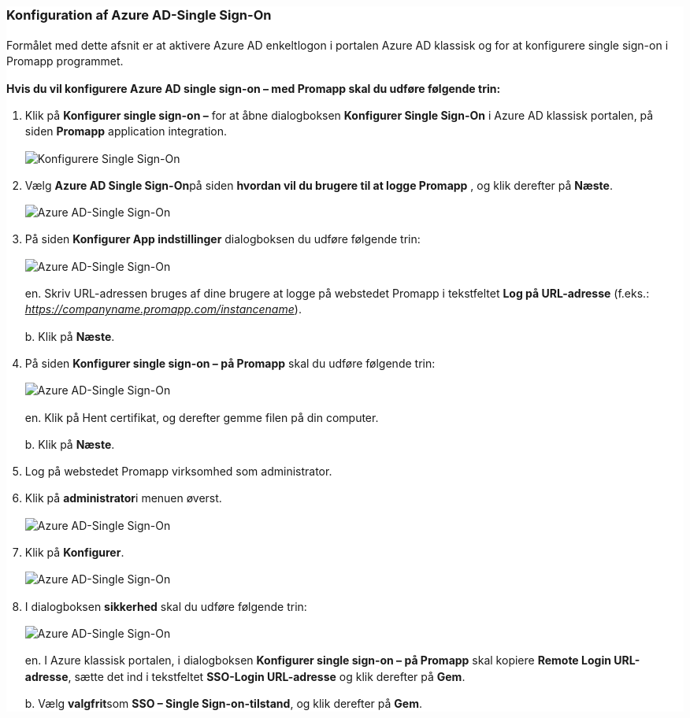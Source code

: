 ### <a name="configuring-azure-ad-single-sign-on"></a>Konfiguration af Azure AD-Single Sign-On

Formålet med dette afsnit er at aktivere Azure AD enkeltlogon i portalen Azure AD klassisk og for at konfigurere single sign-on i Promapp programmet.

**Hvis du vil konfigurere Azure AD single sign-on – med Promapp skal du udføre følgende trin:**

1. Klik på **Konfigurer single sign-on –** for at åbne dialogboksen **Konfigurer Single Sign-On** i Azure AD klassisk portalen, på siden **Promapp** application integration.

    ![Konfigurere Single Sign-On][6] 

2. Vælg **Azure AD Single Sign-On**på siden **hvordan vil du brugere til at logge Promapp** , og klik derefter på **Næste**.

    ![Azure AD-Single Sign-On][7] 

3. På siden **Konfigurer App indstillinger** dialogboksen du udføre følgende trin:

    ![Azure AD-Single Sign-On][8] 
 
     en. Skriv URL-adressen bruges af dine brugere at logge på webstedet Promapp i tekstfeltet **Log på URL-adresse** (f.eks.: *https://companyname.promapp.com/instancename*).


     b. Klik på **Næste**.
 
4. På siden **Konfigurer single sign-on – på Promapp** skal du udføre følgende trin:

    ![Azure AD-Single Sign-On][9] 

    en. Klik på Hent certifikat, og derefter gemme filen på din computer.

    b. Klik på **Næste**.


6. Log på webstedet Promapp virksomhed som administrator. 

6. Klik på **administrator**i menuen øverst. 

    ![Azure AD-Single Sign-On][12]

6. Klik på **Konfigurer**. 

    ![Azure AD-Single Sign-On][13]



4. I dialogboksen **sikkerhed** skal du udføre følgende trin:

    ![Azure AD-Single Sign-On][14] 

    en. I Azure klassisk portalen, i dialogboksen **Konfigurer single sign-on – på Promapp** skal kopiere **Remote Login URL-adresse**, sætte det ind i tekstfeltet **SSO-Login URL-adresse** og klik derefter på **Gem**.

    b. Vælg **valgfrit**som **SSO – Single Sign-on-tilstand**, og klik derefter på **Gem**.


[1]: ./media/active-directory-saas-promapp-tutorial/tutorial_general_01.png
[2]: ./media/active-directory-saas-promapp-tutorial/tutorial_general_02.png
[3]: ./media/active-directory-saas-promapp-tutorial/tutorial_general_03.png
[4]: ./media/active-directory-saas-promapp-tutorial/tutorial_general_04.png
[5]: ./media/active-directory-saas-promapp-tutorial/tutorial_promapp_01.png
[500]: ./media/active-directory-saas-promapp-tutorial/tutorial_promapp_500.png
[6]: ./media/active-directory-saas-promapp-tutorial/tutorial_general_05.png
[7]: ./media/active-directory-saas-promapp-tutorial/tutorial_promapp_02.png
[8]: ./media/active-directory-saas-promapp-tutorial/tutorial_promapp_03.png
[9]: ./media/active-directory-saas-promapp-tutorial/tutorial_promapp_04.png
[10]: ./media/active-directory-saas-promapp-tutorial/tutorial_general_06.png
[11]: ./media/active-directory-saas-promapp-tutorial/tutorial_general_07.png
[12]: ./media/active-directory-saas-promapp-tutorial/tutorial_promapp_05.png
[13]: ./media/active-directory-saas-promapp-tutorial/tutorial_promapp_06.png
[14]: ./media/active-directory-saas-promapp-tutorial/tutorial_promapp_07.png
[20]: ./media/active-directory-saas-promapp-tutorial/tutorial_general_100.png
[200]: ./media/active-directory-saas-promapp-tutorial/tutorial_general_200.png
[201]: ./media/active-directory-saas-promapp-tutorial/tutorial_general_201.png
[202]: ./media/active-directory-saas-promapp-tutorial/tutorial_promapp_10.png
[203]: ./media/active-directory-saas-promapp-tutorial/tutorial_general_203.png
[204]: ./media/active-directory-saas-promapp-tutorial/tutorial_general_204.png
[205]: ./media/active-directory-saas-promapp-tutorial/tutorial_general_205.png
[400]: ./media/active-directory-saas-promapp-tutorial/tutorial_promapp_400.png
[401]: ./media/active-directory-saas-promapp-tutorial/tutorial_promapp_401.png
[402]: ./media/active-directory-saas-promapp-tutorial/tutorial_promapp_402.png